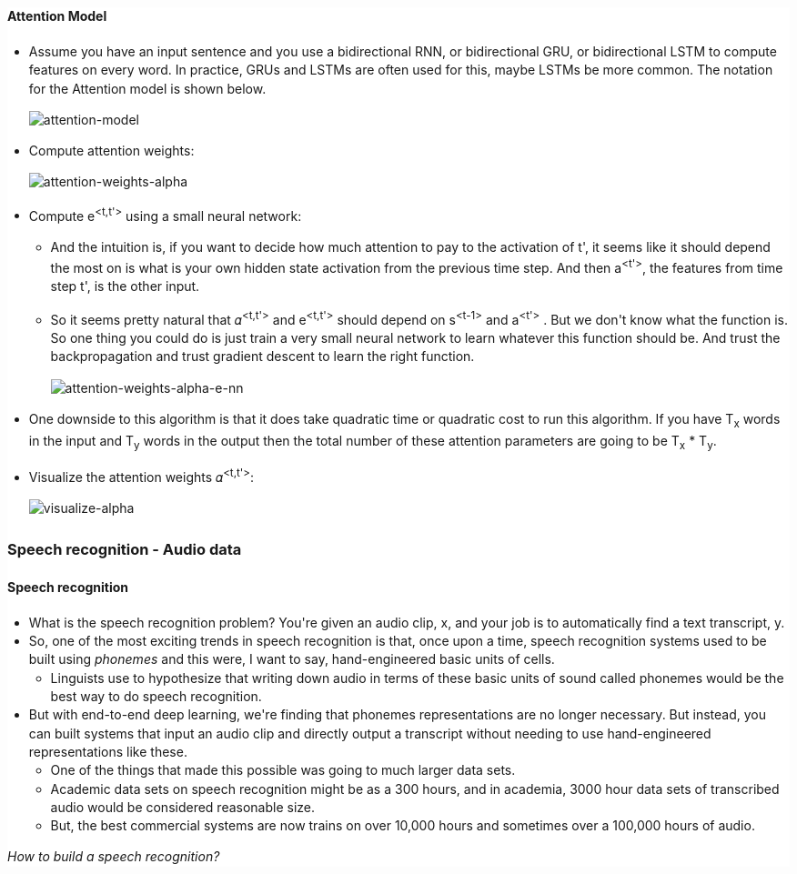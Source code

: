 #### Attention Model

- Assume you have an input sentence and you use a bidirectional RNN, or bidirectional GRU, or bidirectional LSTM to compute features on every word. In practice, GRUs and LSTMs are often used for this, maybe LSTMs be more common. The notation for the Attention model is shown below.

  ![attention-model](img/attention-model.png)

- Compute attention weights:

  ![attention-weights-alpha](img/attention-alpha.svg)

- Compute e<sup>\<t,t'></sup> using a small neural network:
  - And the intuition is, if you want to decide how much attention to pay to the activation of t', it seems like it should depend the most on is what is your own hidden state activation from the previous time step. And then a<sup>\<t'></sup>, the features from time step t', is the other input.
  - So it seems pretty natural that 𝛼<sup>\<t,t'></sup> and e<sup>\<t,t'></sup> should depend on s<sup>\<t-1></sup> and a<sup>\<t'></sup> . But we don't know what the function is. So one thing you could do is just train a very small neural network to learn whatever this function should be. And trust the backpropagation and trust gradient descent to learn the right function.

    ![attention-weights-alpha-e-nn](img/attention-alpha-e-nn.png)

- One downside to this algorithm is that it does take quadratic time or quadratic cost to run this algorithm. If you have T<sub>x</sub> words in the input and T<sub>y</sub> words in the output then the total number of these attention parameters are going to be T<sub>x</sub> * T<sub>y</sub>.

- Visualize the attention weights 𝛼<sup>\<t,t'></sup>:

  ![visualize-alpha](img/attention-alpha-vis.png)

### Speech recognition - Audio data

#### Speech recognition

- What is the speech recognition problem? You're given an audio clip, x, and your job is to automatically find a text transcript, y.
- So, one of the most exciting trends in speech recognition is that, once upon a time, speech recognition systems used to be built using *phonemes* and this were, I want to say, hand-engineered basic units of cells.
  - Linguists use to hypothesize that writing down audio in terms of these basic units of sound called phonemes would be the best way to do speech recognition.
- But with end-to-end deep learning, we're finding that phonemes representations are no longer necessary. But instead, you can built systems that input an audio clip and directly output a transcript without needing to use hand-engineered representations like these.
  - One of the things that made this possible was going to much larger data sets.
  - Academic data sets on speech recognition might be as a 300 hours, and in academia, 3000 hour data sets of transcribed audio would be considered reasonable size.
  - But, the best commercial systems are now trains on over 10,000 hours and sometimes over a 100,000 hours of audio.

*How to build a speech recognition?*
